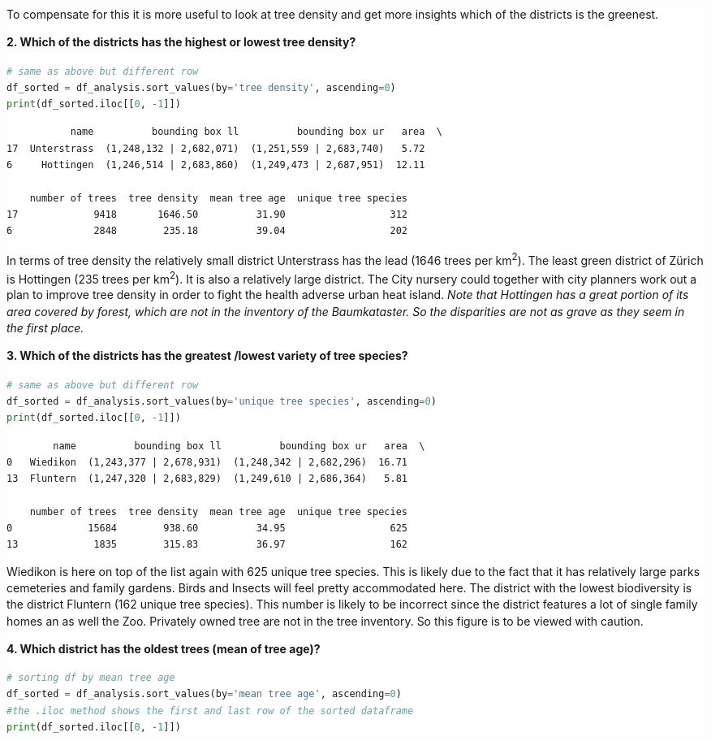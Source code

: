To compensate for this it is more useful to look at tree density and get more insights which of the districts is the greenest.

**2. Which of the districts has the highest or lowest tree density?**


```python
# same as above but different row
df_sorted = df_analysis.sort_values(by='tree density', ascending=0)
print(df_sorted.iloc[[0, -1]])

```

               name          bounding box ll          bounding box ur   area  \
    17  Unterstrass  (1,248,132 | 2,682,071)  (1,251,559 | 2,683,740)   5.72   
    6     Hottingen  (1,246,514 | 2,683,860)  (1,249,473 | 2,687,951)  12.11   
    
        number of trees  tree density  mean tree age  unique tree species  
    17             9418       1646.50          31.90                  312  
    6              2848        235.18          39.04                  202  
    

In terms of tree density the relatively small district Unterstrass has the lead (1646 trees per km<sup>2</sup>). The least green district of Zürich is Hottingen (235 trees per km<sup>2</sup>). It is also a relatively large district. The City nursery could together with city planners work out a plan to improve tree density in order to fight the health adverse urban heat island.
*Note that Hottingen has a great portion of its area covered by forest, which are not in the inventory of the Baumkataster. So the disparities are not as grave as they seem in the first place.*

**3. Which of the districts has the greatest /lowest variety of tree species?**


```python
# same as above but different row
df_sorted = df_analysis.sort_values(by='unique tree species', ascending=0)
print(df_sorted.iloc[[0, -1]])

```

            name          bounding box ll          bounding box ur   area  \
    0   Wiedikon  (1,243,377 | 2,678,931)  (1,248,342 | 2,682,296)  16.71   
    13  Fluntern  (1,247,320 | 2,683,829)  (1,249,610 | 2,686,364)   5.81   
    
        number of trees  tree density  mean tree age  unique tree species  
    0             15684        938.60          34.95                  625  
    13             1835        315.83          36.97                  162  
    

Wiedikon is here on top of the list again with 625 unique tree species. This is likely due to the fact that it has relatively large parks cemeteries and family gardens. Birds and Insects will feel pretty accommodated here. The district with the lowest biodiversity is the district Fluntern (162 unique tree species). This number is likely to be incorrect since the district features a lot of single family homes an as well the Zoo. Privately owned tree are not in the tree inventory. So this figure is to be viewed with caution.

**4. Which district has the oldest trees (mean of tree age)?**


```python
# sorting df by mean tree age
df_sorted = df_analysis.sort_values(by='mean tree age', ascending=0)
#the .iloc method shows the first and last row of the sorted dataframe
print(df_sorted.iloc[[0, -1]])
```
